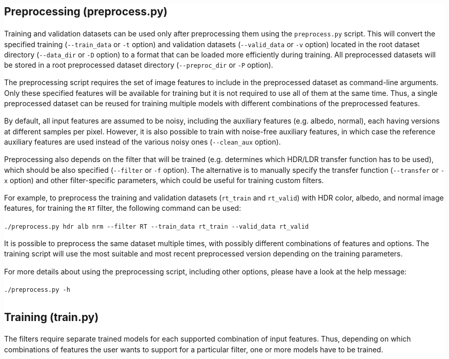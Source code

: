 ## Preprocessing (preprocess.py)

Training and validation datasets can be used only after preprocessing
them using the `preprocess.py` script. This will convert the specified
training (`--train_data` or `-t` option) and validation datasets
(`--valid_data` or `-v` option) located in the root dataset directory
(`--data_dir` or `-D` option) to a format that can be loaded more
efficiently during training. All preprocessed datasets will be stored in
a root preprocessed dataset directory (`--preproc_dir` or `-P` option).

The preprocessing script requires the set of image features to include
in the preprocessed dataset as command-line arguments. Only these
specified features will be available for training but it is not required
to use all of them at the same time. Thus, a single preprocessed dataset
can be reused for training multiple models with different combinations
of the preprocessed features.

By default, all input features are assumed to be noisy, including the
auxiliary features (e.g. albedo, normal), each having versions at
different samples per pixel. However, it is also possible to train with
noise-free auxiliary features, in which case the reference auxiliary
features are used instead of the various noisy ones (`--clean_aux`
option).

Preprocessing also depends on the filter that will be trained
(e.g. determines which HDR/LDR transfer function has to be used), which
should be also specified (`--filter` or `-f` option). The alternative is
to manually specify the transfer function (`--transfer` or `-x` option)
and other filter-specific parameters, which could be useful for training
custom filters.

For example, to preprocess the training and validation datasets
(`rt_train` and `rt_valid`) with HDR color, albedo, and normal image
features, for training the `RT` filter, the following command can be
used:

    ./preprocess.py hdr alb nrm --filter RT --train_data rt_train --valid_data rt_valid

It is possible to preprocess the same dataset multiple times, with
possibly different combinations of features and options. The training
script will use the most suitable and most recent preprocessed version
depending on the training parameters.

For more details about using the preprocessing script, including other
options, please have a look at the help message:

    ./preprocess.py -h

## Training (train.py)

The filters require separate trained models for each supported
combination of input features. Thus, depending on which combinations of
features the user wants to support for a particular filter, one or more
models have to be trained.
